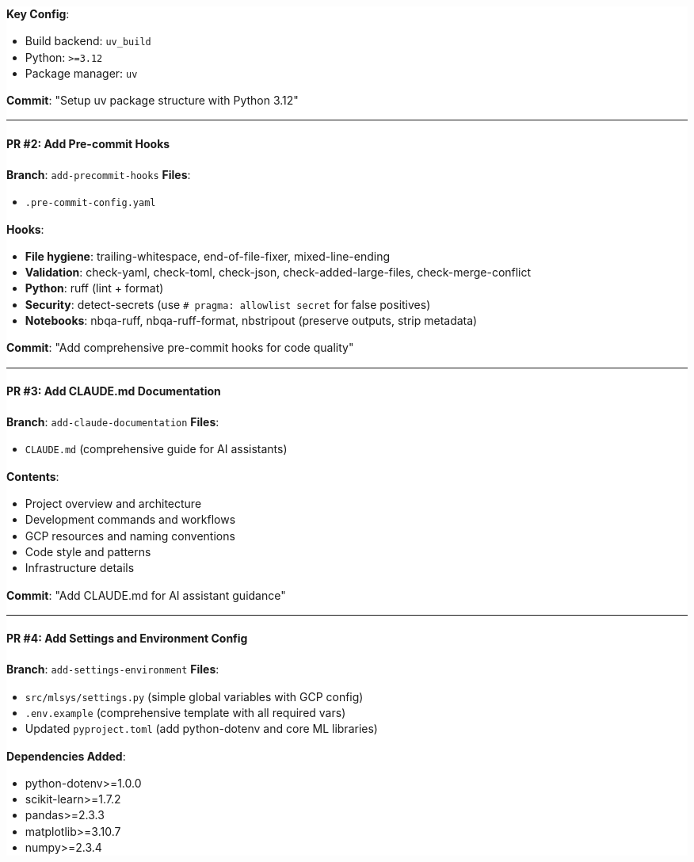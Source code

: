 **Key Config**:
- Build backend: `uv_build`
- Python: `>=3.12`
- Package manager: `uv`

**Commit**: "Setup uv package structure with Python 3.12"

---

#### PR #2: Add Pre-commit Hooks
**Branch**: `add-precommit-hooks`
**Files**:
- `.pre-commit-config.yaml`

**Hooks**:
- **File hygiene**: trailing-whitespace, end-of-file-fixer, mixed-line-ending
- **Validation**: check-yaml, check-toml, check-json, check-added-large-files, check-merge-conflict
- **Python**: ruff (lint + format)
- **Security**: detect-secrets (use `# pragma: allowlist secret` for false positives)
- **Notebooks**: nbqa-ruff, nbqa-ruff-format, nbstripout (preserve outputs, strip metadata)

**Commit**: "Add comprehensive pre-commit hooks for code quality"

---

#### PR #3: Add CLAUDE.md Documentation
**Branch**: `add-claude-documentation`
**Files**:
- `CLAUDE.md` (comprehensive guide for AI assistants)

**Contents**:
- Project overview and architecture
- Development commands and workflows
- GCP resources and naming conventions
- Code style and patterns
- Infrastructure details

**Commit**: "Add CLAUDE.md for AI assistant guidance"

---

#### PR #4: Add Settings and Environment Config
**Branch**: `add-settings-environment`
**Files**:
- `src/mlsys/settings.py` (simple global variables with GCP config)
- `.env.example` (comprehensive template with all required vars)
- Updated `pyproject.toml` (add python-dotenv and core ML libraries)

**Dependencies Added**:
- python-dotenv>=1.0.0
- scikit-learn>=1.7.2
- pandas>=2.3.3
- matplotlib>=3.10.7
- numpy>=2.3.4

